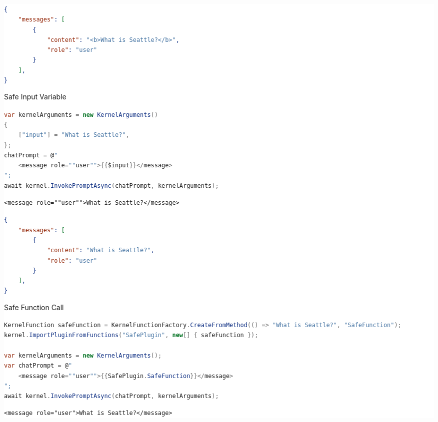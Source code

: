 ```json {"id":"01J6KQ575F873Z6QTE3GQ9PRDH"}
{
    "messages": [
        {
            "content": "<b>What is Seattle?</b>",
            "role": "user"
        }
    ],
}
```

 Safe Input Variable

```csharp {"id":"01J6KQ575F873Z6QTE3HCP8SGC"}
var kernelArguments = new KernelArguments()
{
    ["input"] = "What is Seattle?",
};
chatPrompt = @"
    <message role=""user"">{{$input}}</message>
";
await kernel.InvokePromptAsync(chatPrompt, kernelArguments);
```

```text {"id":"01J6KQ575F873Z6QTE3J29NN84"}
<message role=""user"">What is Seattle?</message>
```

```json {"id":"01J6KQ575F873Z6QTE3KSDQ0SS"}
{
    "messages": [
        {
            "content": "What is Seattle?",
            "role": "user"
        }
    ],
}
```

 Safe Function Call

```csharp {"id":"01J6KQ575F873Z6QTE3Q72T9AV"}
KernelFunction safeFunction = KernelFunctionFactory.CreateFromMethod(() => "What is Seattle?", "SafeFunction");
kernel.ImportPluginFromFunctions("SafePlugin", new[] { safeFunction });

var kernelArguments = new KernelArguments();
var chatPrompt = @"
    <message role=""user"">{{SafePlugin.SafeFunction}}</message>
";
await kernel.InvokePromptAsync(chatPrompt, kernelArguments);
```

```text {"id":"01J6KQ575F873Z6QTE3QVD3W5G"}
<message role="user">What is Seattle?</message>
```
